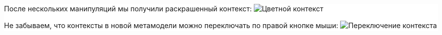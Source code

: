 ```
```
После нескольких манипуляций мы получили раскрашенный контекст:
![Цветной контекст](./images/plantuml.png)

Не забываем, что контексты в новой метамодели можно переключать по правой кнопке мыши:
![Переключение контекста](./images/contexts_switch.png)
